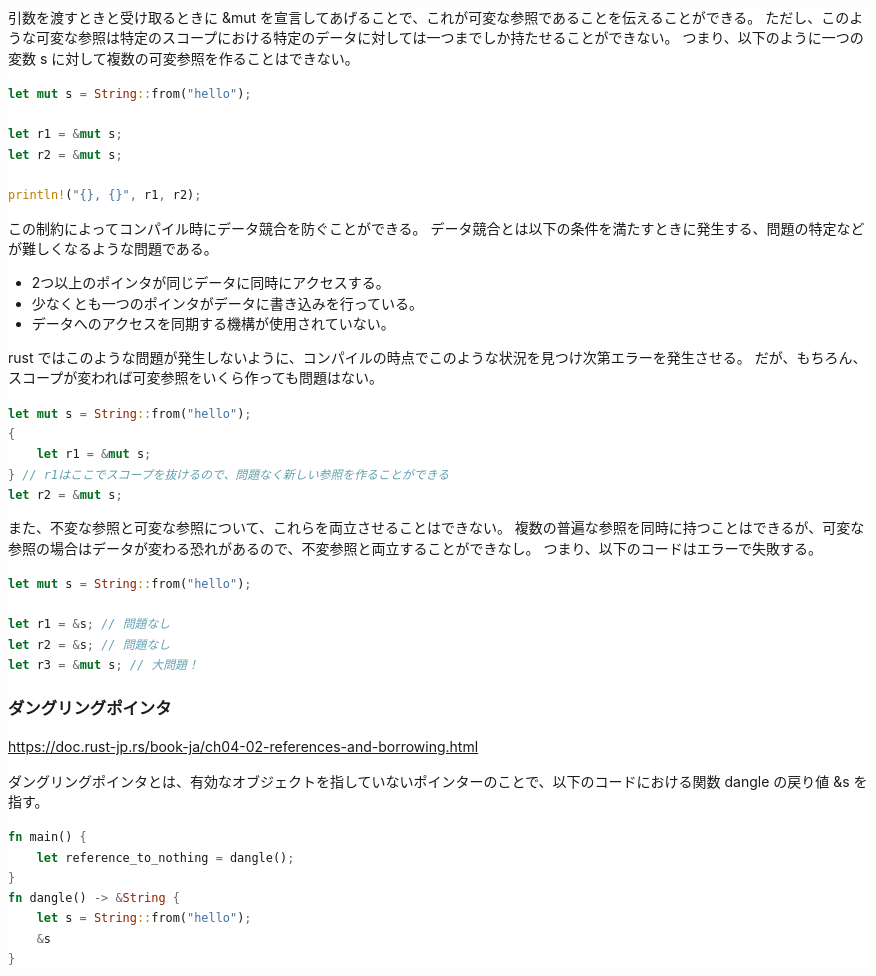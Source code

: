 引数を渡すときと受け取るときに &mut を宣言してあげることで、これが可変な参照であることを伝えることができる。
ただし、このような可変な参照は特定のスコープにおける特定のデータに対しては一つまでしか持たせることができない。
つまり、以下のように一つの変数 s に対して複数の可変参照を作ることはできない。

```rust
let mut s = String::from("hello");

let r1 = &mut s;
let r2 = &mut s;

println!("{}, {}", r1, r2);
```

この制約によってコンパイル時にデータ競合を防ぐことができる。
データ競合とは以下の条件を満たすときに発生する、問題の特定などが難しくなるような問題である。
- 2つ以上のポインタが同じデータに同時にアクセスする。
- 少なくとも一つのポインタがデータに書き込みを行っている。
- データへのアクセスを同期する機構が使用されていない。

rust ではこのような問題が発生しないように、コンパイルの時点でこのような状況を見つけ次第エラーを発生させる。
だが、もちろん、スコープが変われば可変参照をいくら作っても問題はない。

```rust
let mut s = String::from("hello");
{
    let r1 = &mut s;
} // r1はここでスコープを抜けるので、問題なく新しい参照を作ることができる
let r2 = &mut s;
```

また、不変な参照と可変な参照について、これらを両立させることはできない。
複数の普遍な参照を同時に持つことはできるが、可変な参照の場合はデータが変わる恐れがあるので、不変参照と両立することができなし。
つまり、以下のコードはエラーで失敗する。

```rust
let mut s = String::from("hello");

let r1 = &s; // 問題なし
let r2 = &s; // 問題なし
let r3 = &mut s; // 大問題！
```

### ダングリングポインタ
https://doc.rust-jp.rs/book-ja/ch04-02-references-and-borrowing.html

ダングリングポインタとは、有効なオブジェクトを指していないポインターのことで、以下のコードにおける関数 dangle の戻り値 &s を指す。

```rust
fn main() {
    let reference_to_nothing = dangle();
}
fn dangle() -> &String {
    let s = String::from("hello");
    &s
}
```
